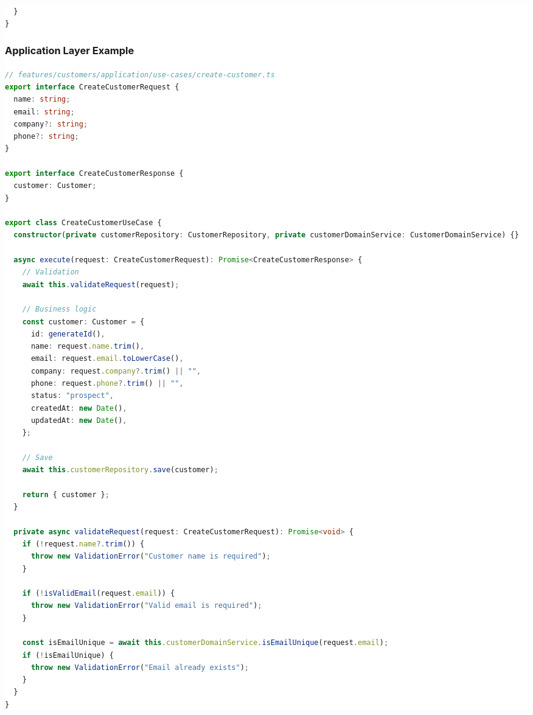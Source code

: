 ```typescript
  }
}
```

### Application Layer Example

```typescript
// features/customers/application/use-cases/create-customer.ts
export interface CreateCustomerRequest {
  name: string;
  email: string;
  company?: string;
  phone?: string;
}

export interface CreateCustomerResponse {
  customer: Customer;
}

export class CreateCustomerUseCase {
  constructor(private customerRepository: CustomerRepository, private customerDomainService: CustomerDomainService) {}

  async execute(request: CreateCustomerRequest): Promise<CreateCustomerResponse> {
    // Validation
    await this.validateRequest(request);

    // Business logic
    const customer: Customer = {
      id: generateId(),
      name: request.name.trim(),
      email: request.email.toLowerCase(),
      company: request.company?.trim() || "",
      phone: request.phone?.trim() || "",
      status: "prospect",
      createdAt: new Date(),
      updatedAt: new Date(),
    };

    // Save
    await this.customerRepository.save(customer);

    return { customer };
  }

  private async validateRequest(request: CreateCustomerRequest): Promise<void> {
    if (!request.name?.trim()) {
      throw new ValidationError("Customer name is required");
    }

    if (!isValidEmail(request.email)) {
      throw new ValidationError("Valid email is required");
    }

    const isEmailUnique = await this.customerDomainService.isEmailUnique(request.email);
    if (!isEmailUnique) {
      throw new ValidationError("Email already exists");
    }
  }
}
```
